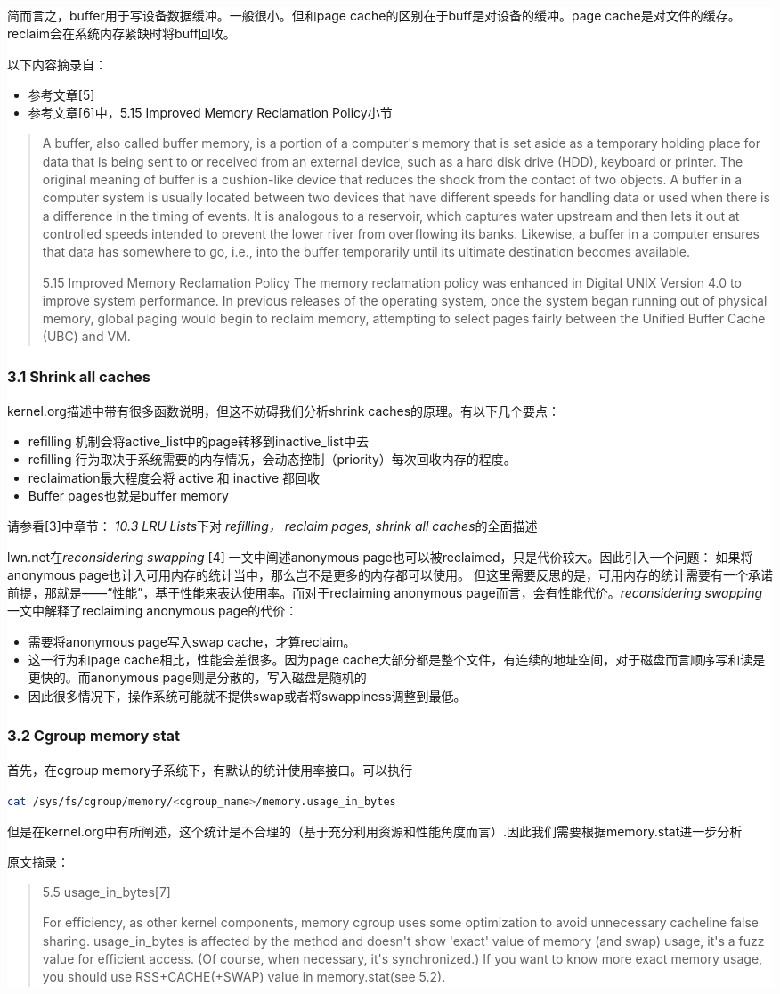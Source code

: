 简而言之，buffer用于写设备数据缓冲。一般很小。但和page cache的区别在于buff是对设备的缓冲。page cache是对文件的缓存。reclaim会在系统内存紧缺时将buff回收。

以下内容摘录自：

- 参考文章[5]
- 参考文章[6]中，5.15 Improved Memory Reclamation Policy小节

> A buffer, also called buffer memory, is a portion of a computer's memory that is set aside as a temporary holding place for data that is being sent to or received from an external device, such as a hard disk drive (HDD), keyboard or printer.
> The original meaning of buffer is a cushion-like device that reduces the shock from the contact of two objects. A buffer in a computer system is usually located between two devices that have different speeds for handling data or used when there is a difference in the timing of events. It is analogous to a reservoir, which captures water upstream and then lets it out at controlled speeds intended to prevent the lower river from overflowing its banks. Likewise, a buffer in a computer ensures that data has somewhere to go, i.e., into the buffer temporarily until its ultimate destination becomes available.
>
> 5.15    Improved Memory Reclamation Policy
The memory reclamation policy was enhanced in Digital UNIX Version 4.0 to improve system performance. In previous releases of the operating system, once the system began running out of physical memory, global paging would begin to reclaim memory, attempting to select pages fairly between the Unified Buffer Cache (UBC) and VM.

### 3.1 Shrink all caches

kernel.org描述中带有很多函数说明，但这不妨碍我们分析shrink caches的原理。有以下几个要点：

- refilling 机制会将active_list中的page转移到inactive_list中去
- refilling 行为取决于系统需要的内存情况，会动态控制（priority）每次回收内存的程度。
- reclaimation最大程度会将 active 和 inactive 都回收
- Buffer pages也就是buffer memory

请参看[3]中章节： *10.3  LRU Lists*下对 *refilling， reclaim pages, shrink all caches*的全面描述

lwn.net在*reconsidering swapping* [4] 一文中阐述anonymous page也可以被reclaimed，只是代价较大。因此引入一个问题： 如果将anonymous page也计入可用内存的统计当中，那么岂不是更多的内存都可以使用。 但这里需要反思的是，可用内存的统计需要有一个承诺前提，那就是——“性能”，基于性能来表达使用率。而对于reclaiming anonymous page而言，会有性能代价。*reconsidering swapping*一文中解释了reclaiming anonymous page的代价：

- 需要将anonymous page写入swap cache，才算reclaim。
- 这一行为和page cache相比，性能会差很多。因为page cache大部分都是整个文件，有连续的地址空间，对于磁盘而言顺序写和读是更快的。而anonymous page则是分散的，写入磁盘是随机的
- 因此很多情况下，操作系统可能就不提供swap或者将swappiness调整到最低。

### 3.2 Cgroup memory stat

首先，在cgroup memory子系统下，有默认的统计使用率接口。可以执行

```bash
cat /sys/fs/cgroup/memory/<cgroup_name>/memory.usage_in_bytes
```

但是在kernel.org中有所阐述，这个统计是不合理的（基于充分利用资源和性能角度而言）.因此我们需要根据memory.stat进一步分析

原文摘录：

> 5.5 usage_in_bytes[7]
>
> For efficiency, as other kernel components, memory cgroup uses some optimization to avoid unnecessary cacheline false sharing. usage_in_bytes is affected by the method and doesn't show 'exact' value of memory (and swap) usage, it's a fuzz value for efficient access. (Of course, when necessary, it's synchronized.) If you want to know more exact memory usage, you should use RSS+CACHE(+SWAP) value in memory.stat(see 5.2).
